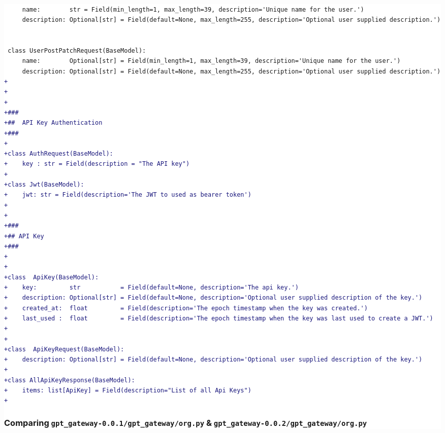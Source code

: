 ```diff
     name:        str = Field(min_length=1, max_length=39, description='Unique name for the user.')
     description: Optional[str] = Field(default=None, max_length=255, description='Optional user supplied description.')
     
 
 class UserPostPatchRequest(BaseModel):
     name:        Optional[str] = Field(min_length=1, max_length=39, description='Unique name for the user.')
     description: Optional[str] = Field(default=None, max_length=255, description='Optional user supplied description.')
+
+
+
+###
+##  API Key Authentication
+###
+
+class AuthRequest(BaseModel):
+    key : str = Field(description = "The API key")
+    
+class Jwt(BaseModel):
+    jwt: str = Field(description='The JWT to used as bearer token')
+
+
+###
+## API Key
+###
+
+
+class  ApiKey(BaseModel):
+    key:         str           = Field(default=None, description='The api key.')
+    description: Optional[str] = Field(default=None, description='Optional user supplied description of the key.')
+    created_at:  float         = Field(description='The epoch timestamp when the key was created.')
+    last_used :  float         = Field(description='The epoch timestamp when the key was last used to create a JWT.')
+
+
+class  ApiKeyRequest(BaseModel):
+    description: Optional[str] = Field(default=None, description='Optional user supplied description of the key.')
+
+class AllApiKeyResponse(BaseModel):
+    items: list[ApiKey] = Field(description="List of all Api Keys")
+
```

### Comparing `gpt_gateway-0.0.1/gpt_gateway/org.py` & `gpt_gateway-0.0.2/gpt_gateway/org.py`
